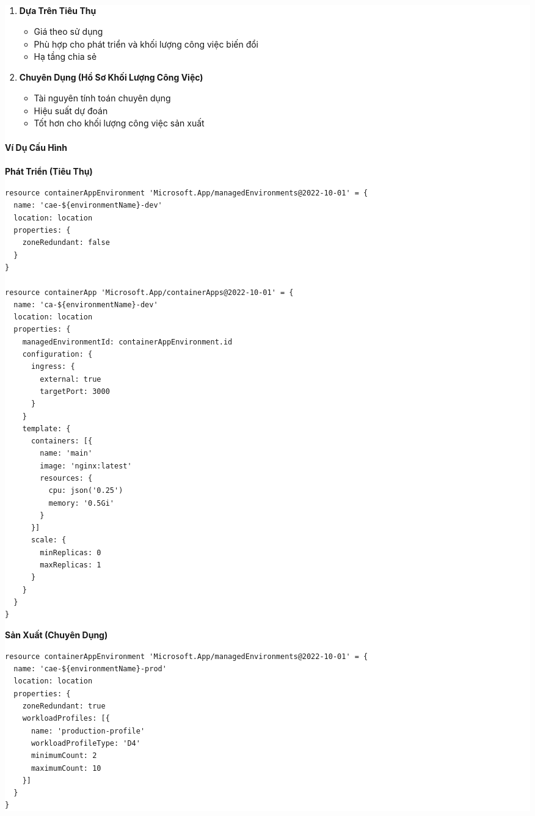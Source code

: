 1. **Dựa Trên Tiêu Thụ**
   - Giá theo sử dụng
   - Phù hợp cho phát triển và khối lượng công việc biến đổi
   - Hạ tầng chia sẻ

2. **Chuyên Dụng (Hồ Sơ Khối Lượng Công Việc)**
   - Tài nguyên tính toán chuyên dụng
   - Hiệu suất dự đoán
   - Tốt hơn cho khối lượng công việc sản xuất

#### Ví Dụ Cấu Hình

**Phát Triển (Tiêu Thụ)**
```bicep
resource containerAppEnvironment 'Microsoft.App/managedEnvironments@2022-10-01' = {
  name: 'cae-${environmentName}-dev'
  location: location
  properties: {
    zoneRedundant: false
  }
}

resource containerApp 'Microsoft.App/containerApps@2022-10-01' = {
  name: 'ca-${environmentName}-dev'
  location: location
  properties: {
    managedEnvironmentId: containerAppEnvironment.id
    configuration: {
      ingress: {
        external: true
        targetPort: 3000
      }
    }
    template: {
      containers: [{
        name: 'main'
        image: 'nginx:latest'
        resources: {
          cpu: json('0.25')
          memory: '0.5Gi'
        }
      }]
      scale: {
        minReplicas: 0
        maxReplicas: 1
      }
    }
  }
}
```

**Sản Xuất (Chuyên Dụng)**
```bicep
resource containerAppEnvironment 'Microsoft.App/managedEnvironments@2022-10-01' = {
  name: 'cae-${environmentName}-prod'
  location: location
  properties: {
    zoneRedundant: true
    workloadProfiles: [{
      name: 'production-profile'
      workloadProfileType: 'D4'
      minimumCount: 2
      maximumCount: 10
    }]
  }
}
```